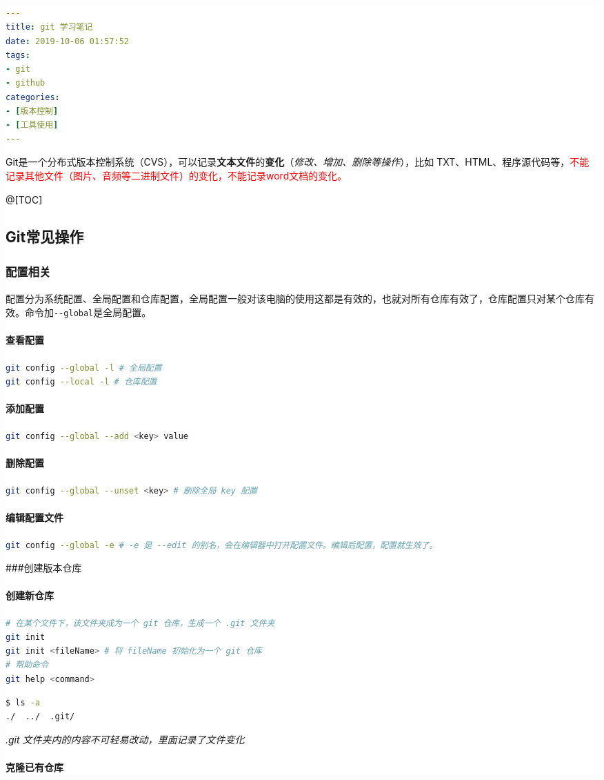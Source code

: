 ```yaml
---
title: git 学习笔记
date: 2019-10-06 01:57:52
tags:
- git
- github
categories:
- [版本控制]
- [工具使用]
---
```

Git是一个分布式版本控制系统（CVS），可以记录**文本文件**的**变化**（*修改、增加、删除等操作*），比如 TXT、HTML、程序源代码等，<span style="color:red;">不能记录其他文件（图片、音频等二进制文件）的变化，不能记录word文档的变化。</span>


@[TOC]

## Git常见操作

### 配置相关

配置分为系统配置、全局配置和仓库配置，全局配置一般对该电脑的使用这都是有效的，也就对所有仓库有效了，仓库配置只对某个仓库有效。命令加`--global`是全局配置。

#### 查看配置

```bash
git config --global -l # 全局配置
git config --local -l # 仓库配置
```
#### 添加配置

```bash
git config --global --add <key> value
```
#### 删除配置

```bash 
git config --global --unset <key> # 删除全局 key 配置
```
#### 编辑配置文件

```bash
git config --global -e # -e 是 --edit 的别名，会在编辑器中打开配置文件。编辑后配置，配置就生效了。
```

###创建版本仓库

#### 创建新仓库

```bash
# 在某个文件下，该文件夹成为一个 git 仓库，生成一个 .git 文件夹
git init
git init <fileName> # 将 fileName 初始化为一个 git 仓库
# 帮助命令
git help <command>
```
```bash
$ ls -a
./  ../  .git/
```
*.git 文件夹内的内容不可轻易改动，里面记录了文件变化*
#### 克隆已有仓库


[1]: https://help.github.com/articles/fetching-a-remote/
[2]: https://stackoverflow.com/questions/10737966/undoing-git-merge-after-merge-renamelimit-warning-plus-conflicts/10738171